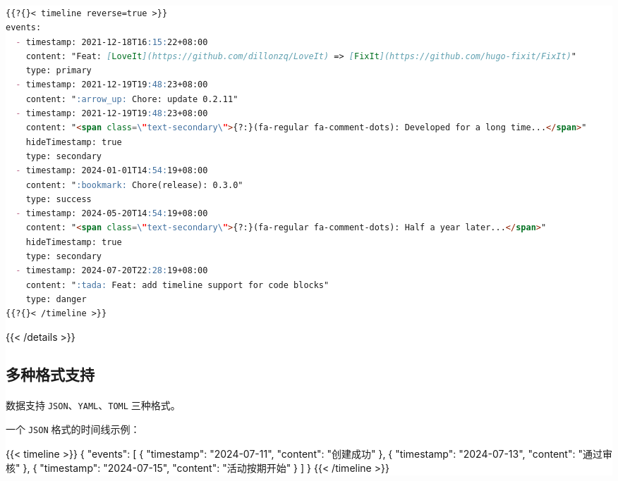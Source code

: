 ```markdown {data-open=true}
{{?{}< timeline reverse=true >}}
events:
  - timestamp: 2021-12-18T16:15:22+08:00
    content: "Feat: [LoveIt](https://github.com/dillonzq/LoveIt) => [FixIt](https://github.com/hugo-fixit/FixIt)"
    type: primary
  - timestamp: 2021-12-19T19:48:23+08:00
    content: ":arrow_up: Chore: update 0.2.11"
  - timestamp: 2021-12-19T19:48:23+08:00
    content: "<span class=\"text-secondary\">{?:}(fa-regular fa-comment-dots): Developed for a long time...</span>"
    hideTimestamp: true
    type: secondary
  - timestamp: 2024-01-01T14:54:19+08:00
    content: ":bookmark: Chore(release): 0.3.0"
    type: success
  - timestamp: 2024-05-20T14:54:19+08:00
    content: "<span class=\"text-secondary\">{?:}(fa-regular fa-comment-dots): Half a year later...</span>"
    hideTimestamp: true
    type: secondary
  - timestamp: 2024-07-20T22:28:19+08:00
    content: ":tada: Feat: add timeline support for code blocks"
    type: danger
{{?{}< /timeline >}}
```

{{< /details >}}

## 多种格式支持

数据支持 `JSON`、`YAML`、`TOML` 三种格式。

一个 `JSON` 格式的时间线示例：

{{< timeline >}}
{
  "events": [
    {
      "timestamp": "2024-07-11",
      "content": "创建成功"
    },
    {
      "timestamp": "2024-07-13",
      "content": "通过审核"
    },
    {
      "timestamp": "2024-07-15",
      "content": "活动按期开始"
    }
  ]
}
{{< /timeline >}}

